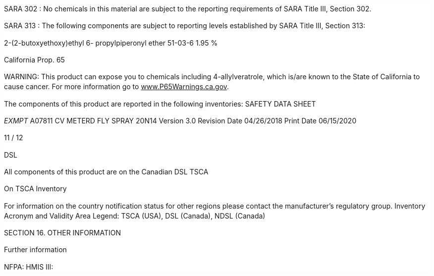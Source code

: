 
SARA 302 
:  No chemicals in this material are subject to the reporting 
requirements of SARA Title III, Section 302. 
 
SARA 313 
:  The following components are subject to reporting levels 
established by SARA Title III, Section 313: 
 
 2-(2-butoxyethoxy)ethyl 6-
propylpiperonyl ether 
51-03-6 
1.95 % 
 
California Prop. 65 
 
 
 
WARNING: This product can expose you to chemicals 
including 4-allylveratrole, which is/are known to the State of 
California to cause cancer. For more information go to 
www.P65Warnings.ca.gov. 
 
 
 
 
The components of this product are reported in the following inventories: 
SAFETY DATA SHEET 
 
 
*EXMPT* A07811 CV METERD FLY SPRAY 20N14 
Version 3.0 
Revision Date 04/26/2018 
Print Date 06/15/2020  
 
11 / 12 
 
DSL 
 
All components of this product are on the Canadian DSL 
TSCA 
 
On TSCA Inventory 
 
For information on the country notification status for other regions please contact the 
manufacturer’s regulatory group. 
Inventory Acronym and Validity Area Legend: 
TSCA (USA), DSL (Canada), NDSL (Canada) 
 
 
 
SECTION 16. OTHER INFORMATION 
 
Further information 
 
NFPA: 
HMIS III: 
 
 
 
 
 
 
 
 